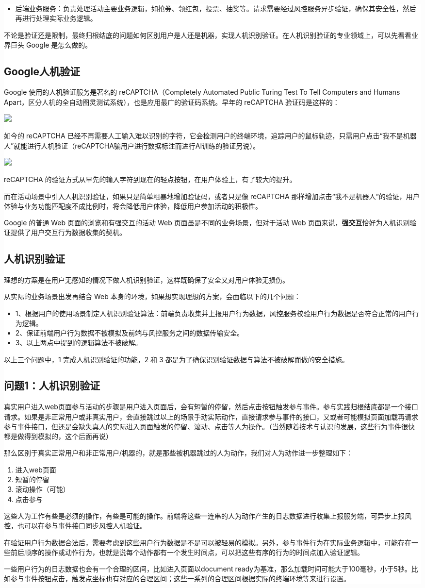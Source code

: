 - 后端业务服务：负责处理活动主要业务逻辑，如抢券、领红包，投票、抽奖等。请求需要经过风控服务异步验证，确保其安全性，然后再进行处理实际业务逻辑。

不论是验证还是限制，最终归根结底的问题如何区别用户是人还是机器，实现人机识别验证。在人机识别验证的专业领域上，可以先看看业界巨头 Google 是怎么做的。

## Google人机验证


Google 使用的人机验证服务是著名的 reCAPTCHA（Completely Automated Public Turing Test To Tell Computers and Humans Apart，区分人机的全自动图灵测试系统），也是应用最广的验证码系统。早年的 reCAPTCHA 验证码是这样的：

![](https://p1.meituan.net/scarlett/6f5077bc14b5ea604dc8ea678801735a21741.png)

如今的 reCAPTCHA 已经不再需要人工输入难以识别的字符，它会检测用户的终端环境，追踪用户的鼠标轨迹，只需用户点击“我不是机器人”就能进行人机验证（reCAPTCHA骗用户进行数据标注而进行AI训练的验证另说）。

![](https://p0.meituan.net/scarlett/0a10a249e191ac2648c6447dac1d66f7194112.gif)

reCAPTCHA 的验证方式从早先的输入字符到现在的轻点按钮，在用户体验上，有了较大的提升。

而在活动场景中引入人机识别验证，如果只是简单粗暴地增加验证码，或者只是像 reCAPTCHA 那样增加点击“我不是机器人”的验证，用户体验与业务功能匹配度不成比例时，将会降低用户体验，降低用户参加活动的积极性。

Google 的普通 Web 页面的浏览和有强交互的活动 Web 页面虽是不同的业务场景，但对于活动 Web 页面来说，**强交互**恰好为人机识别验证提供了用户交互行为数据收集的契机。

## 人机识别验证


理想的方案是在用户无感知的情况下做人机识别验证，这样既确保了安全又对用户体验无损伤。

从实际的业务场景出发再结合 Web 本身的环境，如果想实现理想的方案，会面临以下的几个问题：

- 1、根据用户的使用场景制定人机识别验证算法：前端负责收集并上报用户行为数据，风控服务校验用户行为数据是否符合正常的用户行为逻辑。
- 2、保证前端用户行为数据不被模拟及前端与风控服务之间的数据传输安全。
- 3、以上两点中提到的逻辑算法不被破解。

以上三个问题中，1 完成人机识别验证的功能，2 和 3 都是为了确保识别验证数据与算法不被破解而做的安全措施。

## 问题1：人机识别验证

真实用户进入web页面参与活动的步骤是用户进入页面后，会有短暂的停留，然后点击按钮触发参与事件。参与实践归根结底都是一个接口请求。如果是非正常用户或非真实用户，会直接跳过以上的场景手动实际动作，直接请求参与事件的接口，又或者可能模拟页面加载再请求参与事件接口，但还是会缺失真人的实际进入页面触发的停留、滚动、点击等人为操作。（当然随着技术与认识的发展，这些行为事件很快都是做得到模拟的，这个后面再说）

那么区别于真实正常用户和非正常用户/机器的，就是那些被机器跳过的人为动作，我们对人为动作进一步整理如下：

1. 进入web页面
2. 短暂的停留
3. 滚动操作（可能）
4. 点击参与

这些人为工作有些是必须的操作，有些是可能的操作。前端将这些一连串的人为动作产生的日志数据进行收集上报服务端，可异步上报风控，也可以在参与事件接口同步风控人机验证。

在验证用户行为数据合法后，需要考虑到这些用户行为数据是不是可以被轻易的模拟。另外，参与事件行为在实际业务逻辑中，可能存在一些前后顺序的操作或动作行为，也就是说每个动作都有一个发生时间点，可以把这些有序的行为的时间点加入验证逻辑。


一些用户行为的日志数据也会有一个合理的区间，比如进入页面以document ready为基准，那么加载时间可能大于100毫秒，小于5秒。比如参与事件按钮点击，触发点坐标也有对应的合理区间；这些一系列的合理区间根据实际的终端环境等来进行设置。
